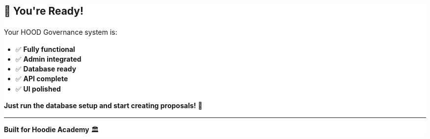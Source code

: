 
## 🎉 You're Ready!

Your HOOD Governance system is:
- ✅ **Fully functional**
- ✅ **Admin integrated**
- ✅ **Database ready**
- ✅ **API complete**
- ✅ **UI polished**

**Just run the database setup and start creating proposals!** 🚀

---

**Built for Hoodie Academy** 🏛️

